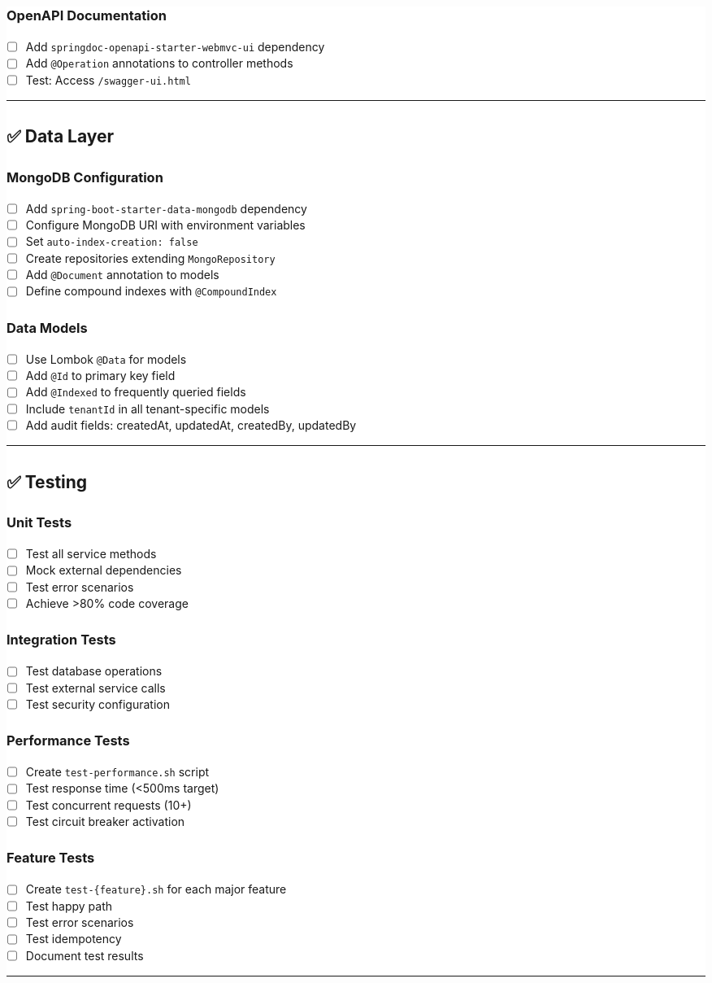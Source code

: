 ### OpenAPI Documentation
- [ ] Add `springdoc-openapi-starter-webmvc-ui` dependency
- [ ] Add `@Operation` annotations to controller methods
- [ ] Test: Access `/swagger-ui.html`

---

## ✅ Data Layer

### MongoDB Configuration
- [ ] Add `spring-boot-starter-data-mongodb` dependency
- [ ] Configure MongoDB URI with environment variables
- [ ] Set `auto-index-creation: false`
- [ ] Create repositories extending `MongoRepository`
- [ ] Add `@Document` annotation to models
- [ ] Define compound indexes with `@CompoundIndex`

### Data Models
- [ ] Use Lombok `@Data` for models
- [ ] Add `@Id` to primary key field
- [ ] Add `@Indexed` to frequently queried fields
- [ ] Include `tenantId` in all tenant-specific models
- [ ] Add audit fields: createdAt, updatedAt, createdBy, updatedBy

---

## ✅ Testing

### Unit Tests
- [ ] Test all service methods
- [ ] Mock external dependencies
- [ ] Test error scenarios
- [ ] Achieve >80% code coverage

### Integration Tests
- [ ] Test database operations
- [ ] Test external service calls
- [ ] Test security configuration

### Performance Tests
- [ ] Create `test-performance.sh` script
- [ ] Test response time (<500ms target)
- [ ] Test concurrent requests (10+)
- [ ] Test circuit breaker activation

### Feature Tests
- [ ] Create `test-{feature}.sh` for each major feature
- [ ] Test happy path
- [ ] Test error scenarios
- [ ] Test idempotency
- [ ] Document test results

---
